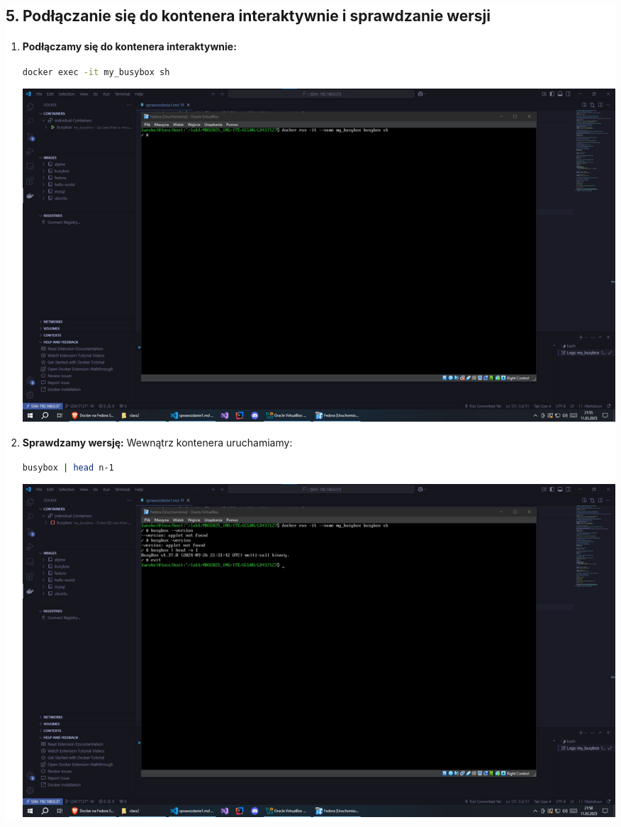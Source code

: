 ## 5. Podłączanie się do kontenera interaktywnie i sprawdzanie wersji

1. **Podłączamy się do kontenera interaktywnie:**
   ```bash
   docker exec -it my_busybox sh
   ```
   ![Zrzut ekranu: Połączenie z kontenerem](../screens/class2/busybox_interaktywnie.jpg)

2. **Sprawdzamy wersję:**
   Wewnątrz kontenera uruchamiamy:
   ```bash
   busybox | head n-1
   ```
   ![Zrzut ekranu: Sprawdzanie wersji busybox w kontenerze](../screens/class2/busybox_wersja.jpg)
